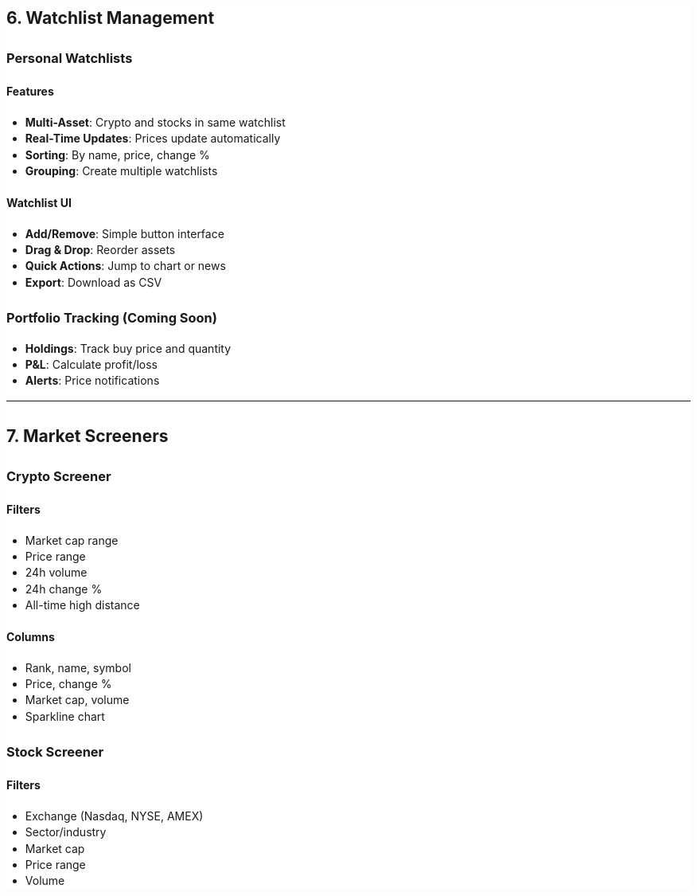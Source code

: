 
## 6. Watchlist Management

### Personal Watchlists

#### **Features**
- **Multi-Asset**: Crypto and stocks in same watchlist
- **Real-Time Updates**: Prices update automatically
- **Sorting**: By name, price, change %
- **Grouping**: Create multiple watchlists

#### **Watchlist UI**
- **Add/Remove**: Simple button interface
- **Drag & Drop**: Reorder assets
- **Quick Actions**: Jump to chart or news
- **Export**: Download as CSV

### Portfolio Tracking (Coming Soon)
- **Holdings**: Track buy price and quantity
- **P&L**: Calculate profit/loss
- **Alerts**: Price notifications

---

## 7. Market Screeners

### Crypto Screener

#### **Filters**
- Market cap range
- Price range
- 24h volume
- 24h change %
- All-time high distance

#### **Columns**
- Rank, name, symbol
- Price, change %
- Market cap, volume
- Sparkline chart

### Stock Screener

#### **Filters**
- Exchange (Nasdaq, NYSE, AMEX)
- Sector/industry
- Market cap
- Price range
- Volume
